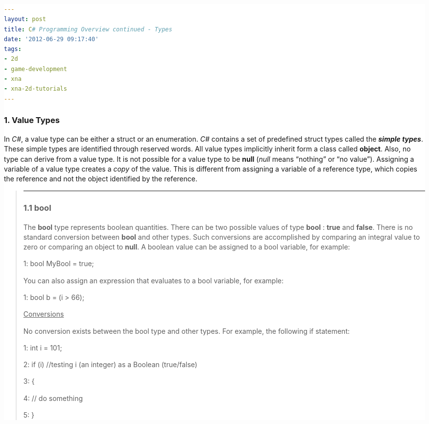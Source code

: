 ```yaml
---
layout: post
title: C# Programming Overview continued - Types
date: '2012-06-29 09:17:40'
tags:
- 2d
- game-development
- xna
- xna-2d-tutorials
---
```


### 1. Value Types

In _C#_, a value type can be either a struct or an enumeration. _C#_ contains a set of predefined struct types called the **_simple types_**. These simple types are identified through reserved words. All value types implicitly inherit form a class called **object**. Also, no type can derive from a value type. It is not possible for a value type to be **null** (_null_ means “nothing” or “no value”). Assigning a variable of a value type creates a _copy_ of the value. This is different from assigning a variable of a reference type, which copies the reference and not the object identified by the reference.

> * * *
> 
> ### 1.1 bool
> 
> The **bool** type represents boolean quantities. There can be two possible values of type **bool** : **true** and **false**. There is no standard conversion between **bool** and other types. Such conversions are accomplished by comparing an integral value to zero or comparing an object to **null**. A boolean value can be assigned to a bool variable, for example:
> 
> 1: bool MyBool = true;
> 
> 
> 
> You can also assign an expression that evaluates to a bool variable, for example:
> 
> 1: bool b = (i \> 66);
> 
> 
> 
> <u>Conversions</u>
> 
> No conversion exists between the bool type and other types. For example, the following if statement:
> 
> 1: int i = 101;
> 
> 
> 
> 2: if (i) //testing i (an integer) as a Boolean (true/false)
> 
> 
> 
> 3: {
> 
> 
> 
> 4: // do something
> 
> 
> 
> 5: }